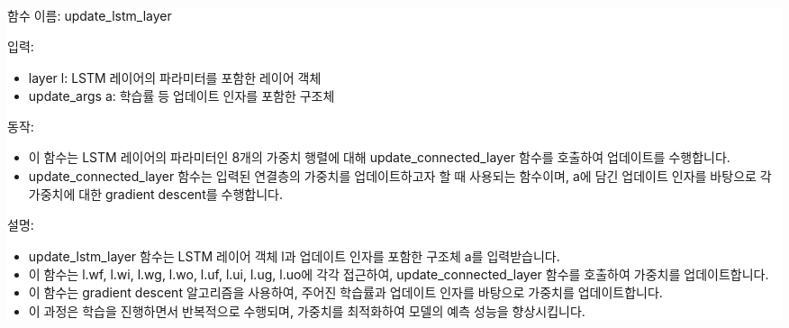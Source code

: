 함수 이름: update\_lstm\_layer

입력:

* layer l: LSTM 레이어의 파라미터를 포함한 레이어 객체
* update\_args a: 학습률 등 업데이트 인자를 포함한 구조체

동작:&#x20;

* 이 함수는 LSTM 레이어의 파라미터인 8개의 가중치 행렬에 대해 update\_connected\_layer 함수를 호출하여 업데이트를 수행합니다.&#x20;
* update\_connected\_layer 함수는 입력된 연결층의 가중치를 업데이트하고자 할 때 사용되는 함수이며, a에 담긴 업데이트 인자를 바탕으로 각 가중치에 대한 gradient descent를 수행합니다.

설명:&#x20;

* update\_lstm\_layer 함수는 LSTM 레이어 객체 l과 업데이트 인자를 포함한 구조체 a를 입력받습니다.&#x20;
* 이 함수는 l.wf, l.wi, l.wg, l.wo, l.uf, l.ui, l.ug, l.uo에 각각 접근하여, update\_connected\_layer 함수를 호출하여 가중치를 업데이트합니다.&#x20;
* 이 함수는 gradient descent 알고리즘을 사용하여, 주어진 학습률과 업데이트 인자를 바탕으로 가중치를 업데이트합니다.&#x20;
* 이 과정은 학습을 진행하면서 반복적으로 수행되며, 가중치를 최적화하여 모델의 예측 성능을 향상시킵니다.

